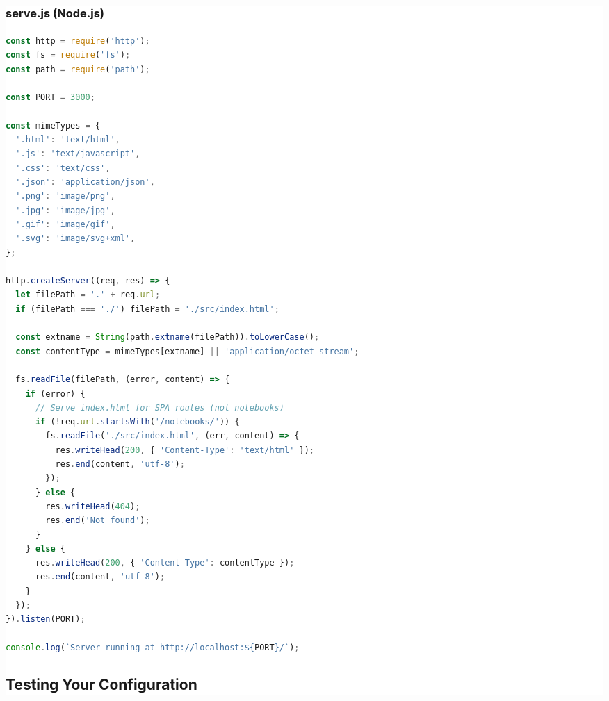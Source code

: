 ### serve.js (Node.js)

```javascript
const http = require('http');
const fs = require('fs');
const path = require('path');

const PORT = 3000;

const mimeTypes = {
  '.html': 'text/html',
  '.js': 'text/javascript',
  '.css': 'text/css',
  '.json': 'application/json',
  '.png': 'image/png',
  '.jpg': 'image/jpg',
  '.gif': 'image/gif',
  '.svg': 'image/svg+xml',
};

http.createServer((req, res) => {
  let filePath = '.' + req.url;
  if (filePath === './') filePath = './src/index.html';

  const extname = String(path.extname(filePath)).toLowerCase();
  const contentType = mimeTypes[extname] || 'application/octet-stream';

  fs.readFile(filePath, (error, content) => {
    if (error) {
      // Serve index.html for SPA routes (not notebooks)
      if (!req.url.startsWith('/notebooks/')) {
        fs.readFile('./src/index.html', (err, content) => {
          res.writeHead(200, { 'Content-Type': 'text/html' });
          res.end(content, 'utf-8');
        });
      } else {
        res.writeHead(404);
        res.end('Not found');
      }
    } else {
      res.writeHead(200, { 'Content-Type': contentType });
      res.end(content, 'utf-8');
    }
  });
}).listen(PORT);

console.log(`Server running at http://localhost:${PORT}/`);
```

## Testing Your Configuration
